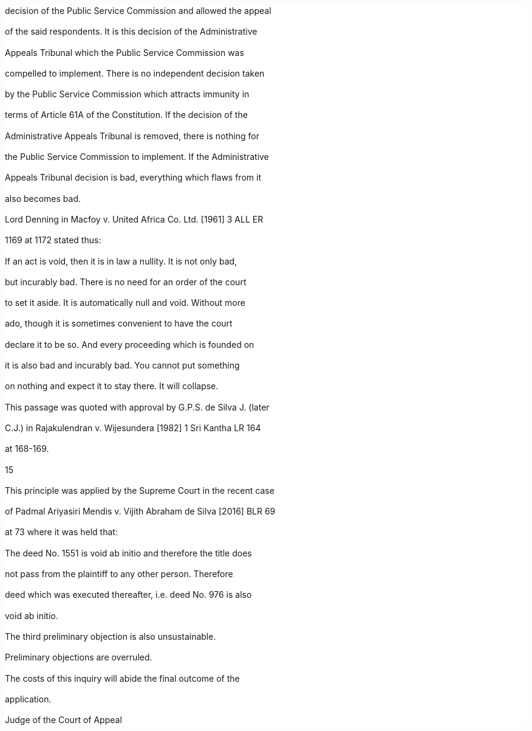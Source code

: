 decision of the Public Service Commission and allowed the appeal

of the said respondents. It is this decision of the Administrative

Appeals Tribunal which the Public Service Commission was

compelled to implement. There is no independent decision taken

by the Public Service Commission which attracts immunity in

terms of Article 61A of the Constitution. If the decision of the

Administrative Appeals Tribunal is removed, there is nothing for

the Public Service Commission to implement. If the Administrative

Appeals Tribunal decision is bad, everything which flaws from it

also becomes bad.

Lord Denning in Macfoy v. United Africa Co. Ltd. [1961] 3 ALL ER

1169 at 1172 stated thus:

If an act is void, then it is in law a nullity. It is not only bad,

but incurably bad. There is no need for an order of the court

to set it aside. It is automatically null and void. Without more

ado, though it is sometimes convenient to have the court

declare it to be so. And every proceeding which is founded on

it is also bad and incurably bad. You cannot put something

on nothing and expect it to stay there. It will collapse.

This passage was quoted with approval by G.P.S. de Silva J. (later

C.J.) in Rajakulendran v. Wijesundera [1982] 1 Sri Kantha LR 164

at 168-169.

15

This principle was applied by the Supreme Court in the recent case

of Padmal Ariyasiri Mendis v. Vijith Abraham de Silva [2016] BLR 69

at 73 where it was held that:

The deed No. 1551 is void ab initio and therefore the title does

not pass from the plaintiff to any other person. Therefore

deed which was executed thereafter, i.e. deed No. 976 is also

void ab initio.

The third preliminary objection is also unsustainable.

Preliminary objections are overruled.

The costs of this inquiry will abide the final outcome of the

application.

Judge of the Court of Appeal